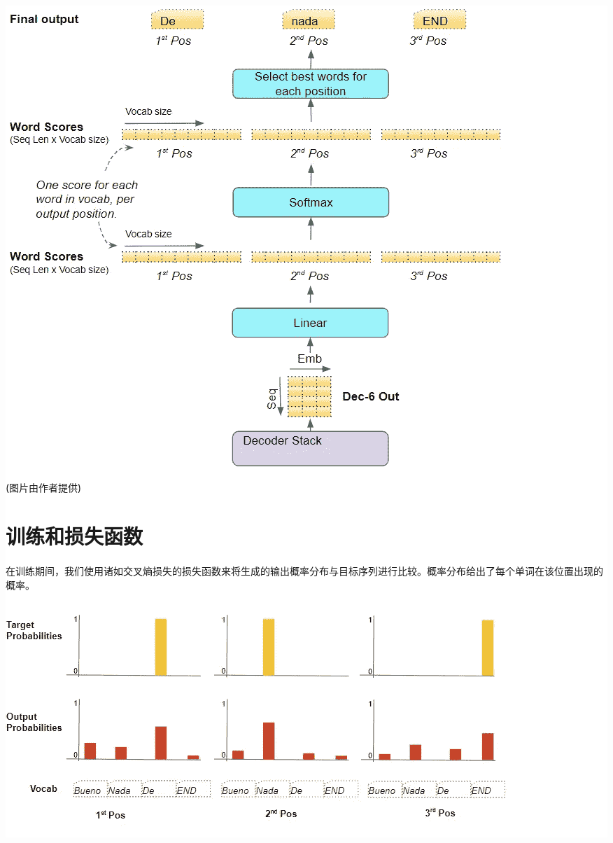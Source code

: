 ![](img/7bebe2c050c895889e9b2dada6494577.png)

(图片由作者提供)

# 训练和损失函数

在训练期间，我们使用诸如交叉熵损失的损失函数来将生成的输出概率分布与目标序列进行比较。概率分布给出了每个单词在该位置出现的概率。

![](img/54812da7a6edf2f94108e819acdd5f56.png)

